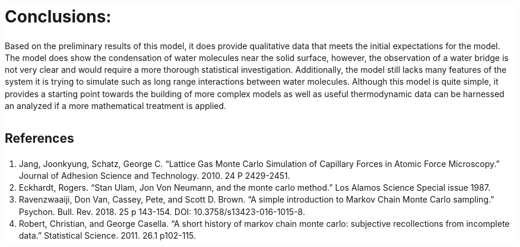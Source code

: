 # Conclusions:
Based on the preliminary results of this model, it does provide qualitative data that meets the initial expectations for the model. The model does show the condensation of water molecules near the solid surface, however, the observation of a water bridge is not very clear and would require a more thorough statistical investigation. Additionally, the model still lacks many features of the system it is trying to simulate such as long range interactions between water molecules. Although this model is quite simple, it provides a starting point towards the building of more complex models as well as useful thermodynamic data can be harnessed an analyzed if a more mathematical treatment is applied. 

## References
1. Jang, Joonkyung, Schatz, George C. “Lattice Gas Monte Carlo Simulation of Capillary Forces in Atomic Force Microscopy.” Journal of Adhesion Science and Technology. 2010. 24 P 2429-2451.
2. Eckhardt, Rogers. “Stan Ulam, Jon Von Neumann, and the monte carlo method.” Los Alamos Science Special issue 1987.
3. Ravenzwaaiji, Don Van, Cassey, Pete, and Scott D. Brown. “A simple introduction to Markov Chain Monte Carlo sampling.” Psychon. Bull. Rev. 2018. 25 p 143-154. DOI: 10.3758/s13423-016-1015-8. 
4. Robert, Christian, and George Casella. “A short history of markov chain monte carlo: subjective recollections from incomplete data.” Statistical Science. 2011. 26.1 p102-115. 

